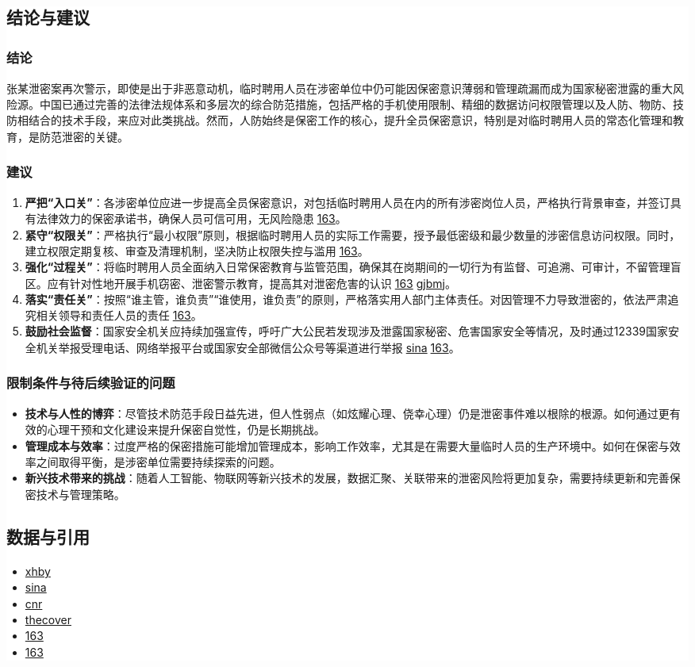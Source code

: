 ## 结论与建议

### 结论
张某泄密案再次警示，即使是出于非恶意动机，临时聘用人员在涉密单位中仍可能因保密意识薄弱和管理疏漏而成为国家秘密泄露的重大风险源。中国已通过完善的法律法规体系和多层次的综合防范措施，包括严格的手机使用限制、精细的数据访问权限管理以及人防、物防、技防相结合的技术手段，来应对此类挑战。然而，人防始终是保密工作的核心，提升全员保密意识，特别是对临时聘用人员的常态化管理和教育，是防范泄密的关键。

### 建议
1.  **严把“入口关”**：各涉密单位应进一步提高全员保密意识，对包括临时聘用人员在内的所有涉密岗位人员，严格执行背景审查，并签订具有法律效力的保密承诺书，确保人员可信可用，无风险隐患 [163](https://vertexaisearch.cloud.google.com/grounding-api-redirect/AUZIYQEPpXkXZrfsdq6FNJp51hMFEfEOE4HnFA1ZS-_Iz0ccdZAaF7brMUCiX-_sCv7oEQJXRvVwV9SwipYsjP2VGFvy_87fCBZbC96AAs_5u2hZ73LK8KSVwv-1KvzVeVXMLs_LXhyGnRm4a_5FBnoM9AS4IsNasT7DBFtsKMhWkFUlKA9ZvYqiXIdKDOOC2C-VyHA=)。
2.  **紧守“权限关”**：严格执行“最小权限”原则，根据临时聘用人员的实际工作需要，授予最低密级和最少数量的涉密信息访问权限。同时，建立权限定期复核、审查及清理机制，坚决防止权限失控与滥用 [163](https://vertexaisearch.cloud.google.com/grounding-api-redirect/AUZIYQEPpXkXZrfsdq6FNJp51hMFEfEOE4HnFA1ZS-_Iz0ccdZAaF7brMUCiX-_sCv7oEQJXRvVwV9SwipYsjP2VGFvy_87fCBZbC96AAs_5u2hZ73LK8KSVwv-1KvzVeVXMLs_LXhyGnRm4a_5FBnoM9AS4IsNasT7DBFtsKMhWkFUlKA9ZvYqiXIdKDOOC2C-VyHA=)。
3.  **强化“过程关”**：将临时聘用人员全面纳入日常保密教育与监管范围，确保其在岗期间的一切行为有监督、可追溯、可审计，不留管理盲区。应有针对性地开展手机窃密、泄密警示教育，提高其对泄密危害的认识 [163](https://vertexaisearch.cloud.google.com/grounding-api-redirect/AUZIYQEPpXkXZrfsdq6FNJp51hMFEfEOE4HnFA1ZS-_Iz0ccdZAaF7brMUCiX-_sCv7oEQJXRvVwV9SwipYsjP2VGFvy_87fCBZbC96AAs_5u2hZ73LK8KSVwv-1KvzVeVXMLs_LXhyGnRm4a_5FBnoM9AS4IsNasT7DBFtsKMhWkFUlKA9ZvYqiXIdKDOOC2C-VyHA=) [gjbmj](https://vertexaisearch.cloud.google.com/grounding-api-redirect/AUZIYQF6duDtCVndzMBAWJin2IxEks4lKtlCXeuKVg6Qxql3LMmvzHqoaO52ZHcIfdxtgK_dCccOl1dLLq9Za0nH-6aJGgEzkC4FscKy93_DHn2n2L0NQHOrHCaTRRkTrkchUN8frnXN4QHxAG1WNMLsoTWHZ-dEy6VU)。
4.  **落实“责任关”**：按照“谁主管，谁负责”“谁使用，谁负责”的原则，严格落实用人部门主体责任。对因管理不力导致泄密的，依法严肃追究相关领导和责任人员的责任 [163](https://vertexaisearch.cloud.google.com/grounding-api-redirect/AUZIYQEPpXkXZrfsdq6FNJp51hMFEfEOE4HnFA1ZS-_Iz0ccdZAaF7brMUCiX-_sCv7oEQJXRvVwV9SwipYsjP2VGFvy_87fCBZbC96AAs_5u2hZ73LK8KSVwv-1KvzVeVXMLs_LXhyGnRm4a_5FBnoM9AS4IsNasT7DBFtsKMhWkFUlKA9ZvYqiXIdKDOOC2C-VyHA=)。
5.  **鼓励社会监督**：国家安全机关应持续加强宣传，呼吁广大公民若发现涉及泄露国家秘密、危害国家安全等情况，及时通过12339国家安全机关举报受理电话、网络举报平台或国家安全部微信公众号等渠道进行举报 [sina](https://vertexaisearch.cloud.google.com/grounding-api-redirect/AUZIYQFUNgyJQUE4izaXWnwtBxhMfk_Wio7vWnAwV7tzPoBAazOQ2bKQKNlyeM-bO9BGJONTrpbTYjI7SEqPoLEItGW8KWkM7fcXsofOGtW-1Nif4HwZvdUFBo2fnYtUPHaYoiKn2z5JSy0Qel5UOEYmu5HlaLGM8lSmZo_1VjsKx6Rknce3rZI4ppMp42PR7_hbHd_xL9PH_tdLPA==) [163](https://vertexaisearch.cloud.google.com/grounding-api-redirect/AUZIYQFHC97YYR2vJHhkaSstIuaxa7p3Tg9V5_ayI_ACOe3zEm0dgGGAkbaKYDpJz_prItT8xKYlNWivpcX0nZf4CFdYOaSGUPs9FmytkkGfhIY5viXZqwO-GRIt9XxDOwo2ye2lOhnTqfVdgioIo6W8)。

### 限制条件与待后续验证的问题
*   **技术与人性的博弈**：尽管技术防范手段日益先进，但人性弱点（如炫耀心理、侥幸心理）仍是泄密事件难以根除的根源。如何通过更有效的心理干预和文化建设来提升保密自觉性，仍是长期挑战。
*   **管理成本与效率**：过度严格的保密措施可能增加管理成本，影响工作效率，尤其是在需要大量临时人员的生产环境中。如何在保密与效率之间取得平衡，是涉密单位需要持续探索的问题。
*   **新兴技术带来的挑战**：随着人工智能、物联网等新兴技术的发展，数据汇聚、关联带来的泄密风险将更加复杂，需要持续更新和完善保密技术与管理策略。

## 数据与引用
*   [xhby](https://vertexaisearch.cloud.google.com/grounding-api-redirect/AUZIYQHBFNlMQOS-Xot9GUxmYNw2Qk3vqC9Fx2s5g-8HIBawU3qgDL-XeREBF4BU1almkvuQqfRJVOGyJo3L2ZsjibMRud8UyW9v1rO4iN-kSksnVBRXJstlmFEhxKmhM-Cwh9swh5RfM5ekB_TtzwfbNltmYgO7_qoQ)
*   [sina](https://vertexaisearch.cloud.google.com/grounding-api-redirect/AUZIYQHMDYAVBLcZDzsWxzt-0ujYK79trw3ys-u6SO2Q4V1dMSmgJ7BiOsgiaqNIjznqEVyLDDcOlrOJRhofBZQ9seJlTxXZQ5JDfXWBesBWn_Wzbuas0s3pjUnpMr_3_e6EW9t-MnqYfEFeXGX9NpXsSt8zCizZqEkMuhMjX8cqoRTQ7Fj1T3Fn_0JWdBaiSqG_Ktzh76JipHW9jQ==)
*   [cnr](https://vertexaisearch.cloud.google.com/grounding-api-redirect/AUZIYQGPa85lxesVzjSLuDV6KHgkPzuVI5iNSWOhuWWIfhfKnbzasEMGGf4hudHtW6pJQORcDzg7HdMpRvO-GhZrU-INWIBW4f9E36Y5F_AT916U2Iu1KaKJgI0I2MvXgGwh7VzrwfIWy_U_e3ZfnpX6b1RqKzitzTlcghUjJx6h3ACCKn4SfA==)
*   [thecover](https://vertexaisearch.cloud.google.com/grounding-api-redirect/AUZIYQHdjiNvNJ3YsL7vWanY0-Lz7vLC-Bral8k2TQ8Ox8C5PQyrRepGTYTH0KBGlRJ1MpvGiwho0oRbyfG1bFv4lU0ZClVeJ3jjlasR8IsLIXAn7mZ3aMDeqNrnFSEDvGAaaonMC2IkbIGYOTrKp7XU3gAm)
*   [163](https://vertexaisearch.cloud.google.com/grounding-api-redirect/AUZIYQEw_7wE0XygUuYKiUuFYRwrcbQNg0X6pJ1ae3qa2yVfWOJgt0l2YBIYFNbzSSidBXZInolOOV6KoTo3Bcbgn-n_RdUyff_SVqL7A-BN12T3r7aBMfuWJ093whUO4qPIG5mnX_tocq1O52-aOXDZkM8=)
*   [163](https://vertexaisearch.cloud.google.com/grounding-api-redirect/AUZIYQFWYMIFiw47GKWNWU9_VlkCaLXeLC6v15SKFLXsfHxldNmztVVLCR-Kvvw0B3WEAx4k581bAfXAhPaotMrMbDDVu-dBvqbE5TFdYi4CcC1YBOGEyijHx6P8_GJScSQkJ8wM-BKWqwyU32Pjn2v8)